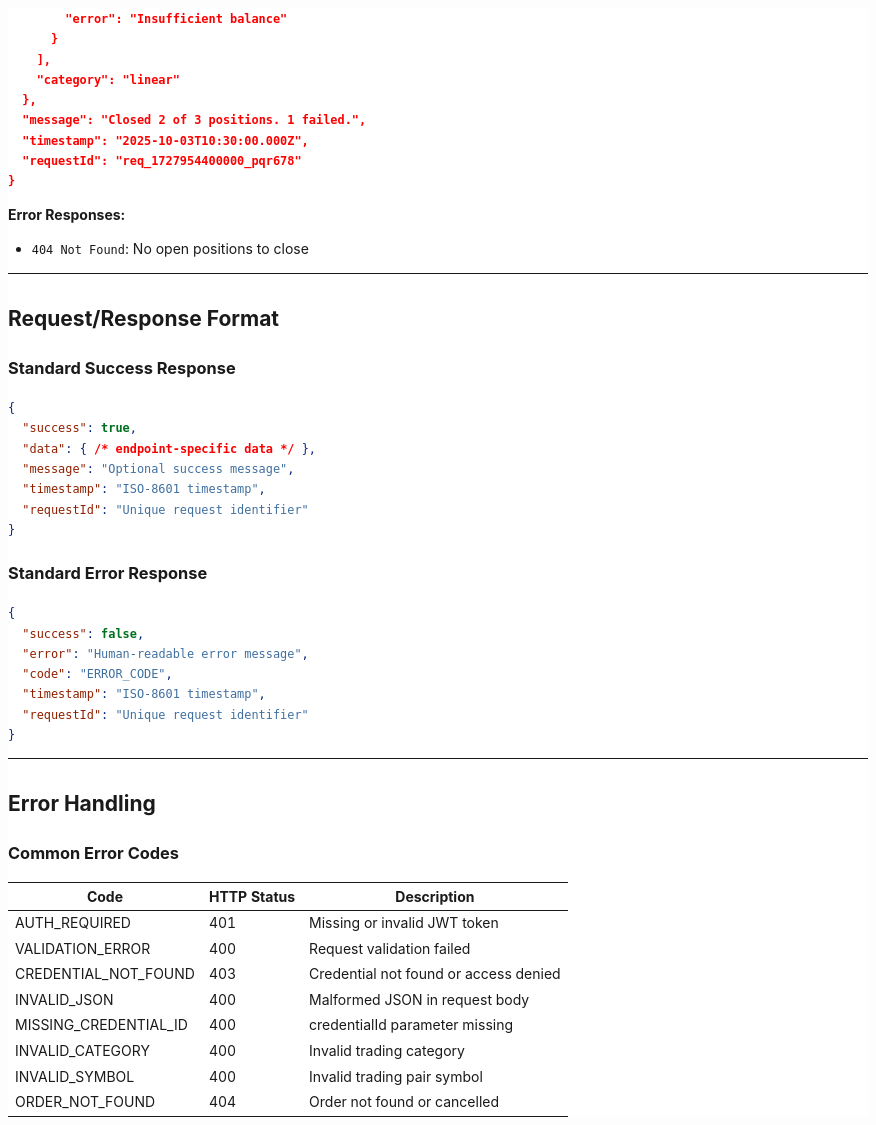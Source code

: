 ```json
        "error": "Insufficient balance"
      }
    ],
    "category": "linear"
  },
  "message": "Closed 2 of 3 positions. 1 failed.",
  "timestamp": "2025-10-03T10:30:00.000Z",
  "requestId": "req_1727954400000_pqr678"
}
```

**Error Responses:**

- `404 Not Found`: No open positions to close

---

## Request/Response Format

### Standard Success Response

```json
{
  "success": true,
  "data": { /* endpoint-specific data */ },
  "message": "Optional success message",
  "timestamp": "ISO-8601 timestamp",
  "requestId": "Unique request identifier"
}
```

### Standard Error Response

```json
{
  "success": false,
  "error": "Human-readable error message",
  "code": "ERROR_CODE",
  "timestamp": "ISO-8601 timestamp",
  "requestId": "Unique request identifier"
}
```

---

## Error Handling

### Common Error Codes

| Code | HTTP Status | Description |
|------|-------------|-------------|
| AUTH_REQUIRED | 401 | Missing or invalid JWT token |
| VALIDATION_ERROR | 400 | Request validation failed |
| CREDENTIAL_NOT_FOUND | 403 | Credential not found or access denied |
| INVALID_JSON | 400 | Malformed JSON in request body |
| MISSING_CREDENTIAL_ID | 400 | credentialId parameter missing |
| INVALID_CATEGORY | 400 | Invalid trading category |
| INVALID_SYMBOL | 400 | Invalid trading pair symbol |
| ORDER_NOT_FOUND | 404 | Order not found or cancelled |